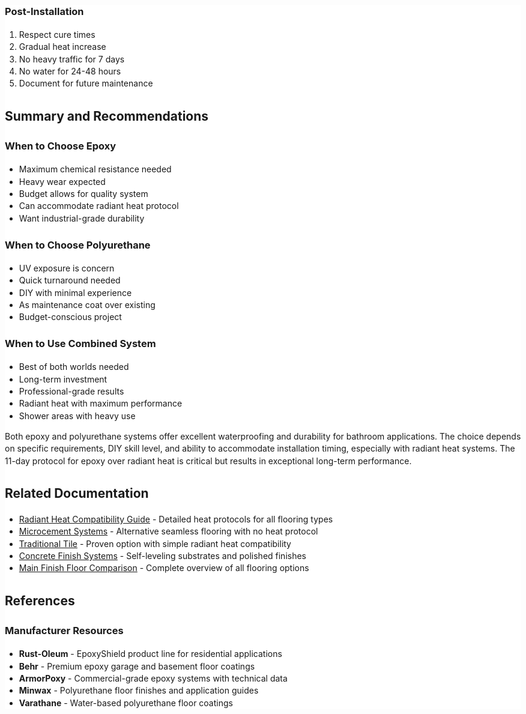 ### Post-Installation
1. Respect cure times
2. Gradual heat increase
3. No heavy traffic for 7 days
4. No water for 24-48 hours
5. Document for future maintenance

## Summary and Recommendations

### When to Choose Epoxy
- Maximum chemical resistance needed
- Heavy wear expected
- Budget allows for quality system
- Can accommodate radiant heat protocol
- Want industrial-grade durability

### When to Choose Polyurethane
- UV exposure is concern
- Quick turnaround needed
- DIY with minimal experience
- As maintenance coat over existing
- Budget-conscious project

### When to Use Combined System
- Best of both worlds needed
- Long-term investment
- Professional-grade results
- Radiant heat with maximum performance
- Shower areas with heavy use

Both epoxy and polyurethane systems offer excellent waterproofing and durability for bathroom applications. The choice depends on specific requirements, DIY skill level, and ability to accommodate installation timing, especially with radiant heat systems. The 11-day protocol for epoxy over radiant heat is critical but results in exceptional long-term performance.

## Related Documentation
- [Radiant Heat Compatibility Guide](radiant-heat-compatibility.md) - Detailed heat protocols for all flooring types
- [Microcement Systems](microcement-systems.md) - Alternative seamless flooring with no heat protocol
- [Traditional Tile](tile-traditional.md) - Proven option with simple radiant heat compatibility
- [Concrete Finish Systems](concrete-finish-systems.md) - Self-leveling substrates and polished finishes
- [Main Finish Floor Comparison](README.md) - Complete overview of all flooring options

## References

### Manufacturer Resources
- **Rust-Oleum** - EpoxyShield product line for residential applications
- **Behr** - Premium epoxy garage and basement floor coatings
- **ArmorPoxy** - Commercial-grade epoxy systems with technical data
- **Minwax** - Polyurethane floor finishes and application guides
- **Varathane** - Water-based polyurethane floor coatings
